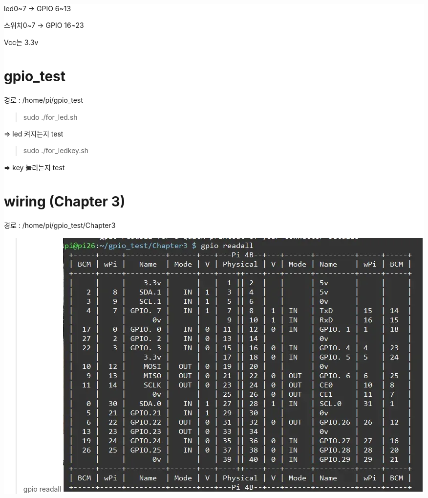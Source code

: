 led0~7 → GPIO 6~13

스위치0~7 → GPIO 16~23

Vcc는 3.3v

# gpio_test

경로 : /home/pi/gpio_test

> sudo ./for_led.sh
> 

⇒ led 켜지는지 test

> sudo ./for_ledkey.sh
> 

⇒ key 눌리는지 test

# wiring (Chapter 3)

경로 : /home/pi/gpio_test/Chapter3

> gpio readall
![alt text](image.png)
